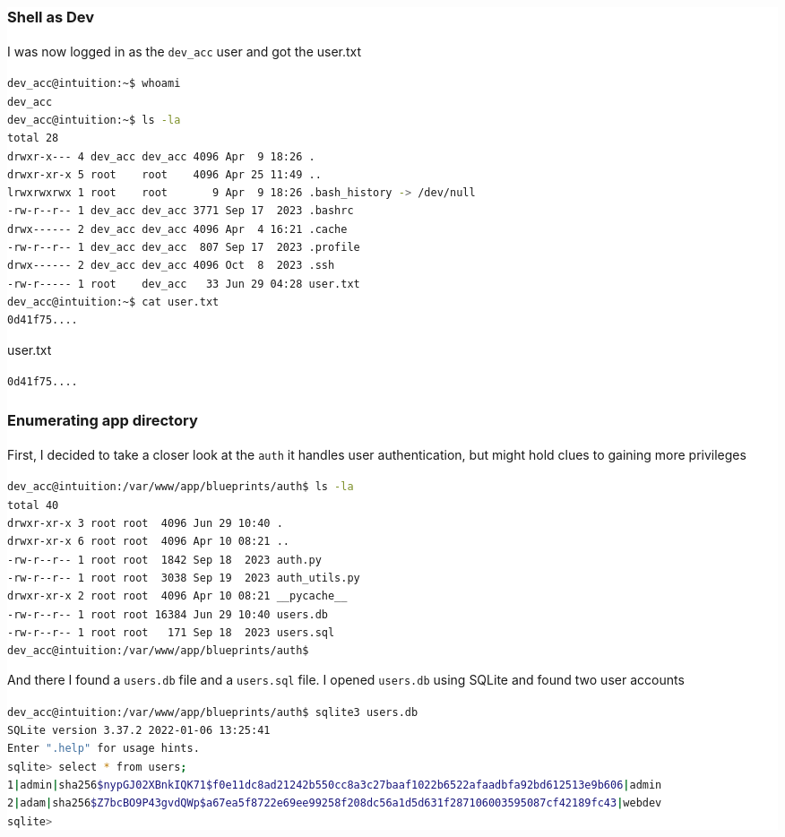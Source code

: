 ### Shell as Dev

I was now logged in as the `dev_acc` user and got the user.txt

```bash
dev_acc@intuition:~$ whoami
dev_acc
dev_acc@intuition:~$ ls -la
total 28
drwxr-x--- 4 dev_acc dev_acc 4096 Apr  9 18:26 .
drwxr-xr-x 5 root    root    4096 Apr 25 11:49 ..
lrwxrwxrwx 1 root    root       9 Apr  9 18:26 .bash_history -> /dev/null
-rw-r--r-- 1 dev_acc dev_acc 3771 Sep 17  2023 .bashrc
drwx------ 2 dev_acc dev_acc 4096 Apr  4 16:21 .cache
-rw-r--r-- 1 dev_acc dev_acc  807 Sep 17  2023 .profile
drwx------ 2 dev_acc dev_acc 4096 Oct  8  2023 .ssh
-rw-r----- 1 root    dev_acc   33 Jun 29 04:28 user.txt
dev_acc@intuition:~$ cat user.txt 
0d41f75....
```

user.txt

```text
0d41f75....
```

### Enumerating app directory

First, I decided to take a closer look at the `auth` it handles user authentication, but might hold clues to gaining more privileges

```bash
dev_acc@intuition:/var/www/app/blueprints/auth$ ls -la
total 40
drwxr-xr-x 3 root root  4096 Jun 29 10:40 .
drwxr-xr-x 6 root root  4096 Apr 10 08:21 ..
-rw-r--r-- 1 root root  1842 Sep 18  2023 auth.py
-rw-r--r-- 1 root root  3038 Sep 19  2023 auth_utils.py
drwxr-xr-x 2 root root  4096 Apr 10 08:21 __pycache__
-rw-r--r-- 1 root root 16384 Jun 29 10:40 users.db
-rw-r--r-- 1 root root   171 Sep 18  2023 users.sql
dev_acc@intuition:/var/www/app/blueprints/auth$ 
```

And there I found a `users.db` file and a `users.sql` file. I opened `users.db` using SQLite and found two user accounts

```bash
dev_acc@intuition:/var/www/app/blueprints/auth$ sqlite3 users.db 
SQLite version 3.37.2 2022-01-06 13:25:41
Enter ".help" for usage hints.
sqlite> select * from users;
1|admin|sha256$nypGJ02XBnkIQK71$f0e11dc8ad21242b550cc8a3c27baaf1022b6522afaadbfa92bd612513e9b606|admin
2|adam|sha256$Z7bcBO9P43gvdQWp$a67ea5f8722e69ee99258f208dc56a1d5d631f287106003595087cf42189fc43|webdev
sqlite> 
```
